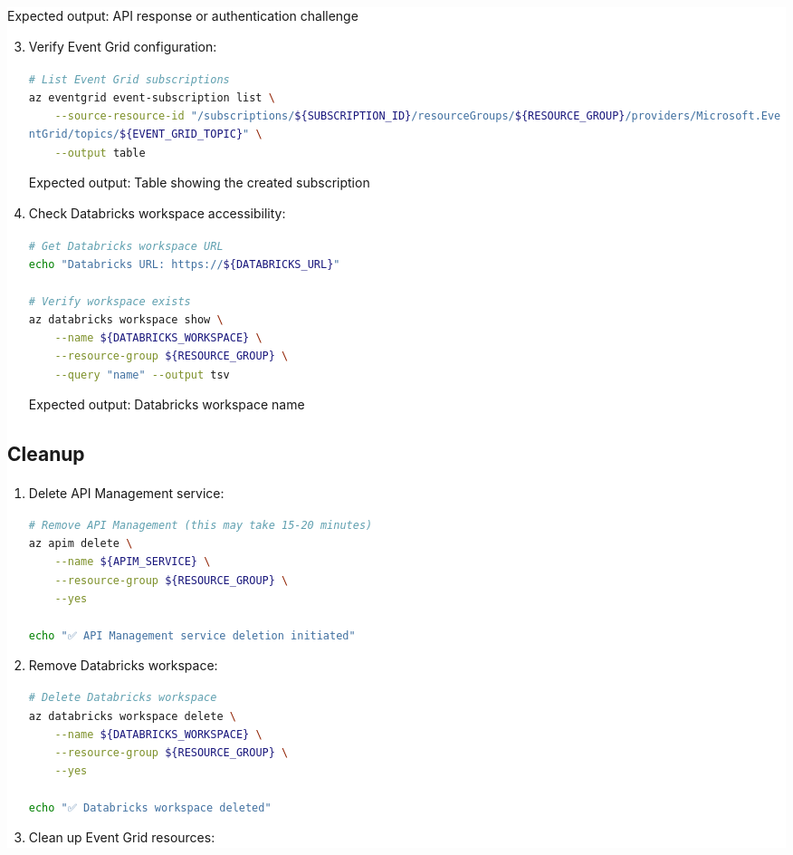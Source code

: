    Expected output: API response or authentication challenge

3. Verify Event Grid configuration:

   ```bash
   # List Event Grid subscriptions
   az eventgrid event-subscription list \
       --source-resource-id "/subscriptions/${SUBSCRIPTION_ID}/resourceGroups/${RESOURCE_GROUP}/providers/Microsoft.EventGrid/topics/${EVENT_GRID_TOPIC}" \
       --output table
   ```

   Expected output: Table showing the created subscription

4. Check Databricks workspace accessibility:

   ```bash
   # Get Databricks workspace URL
   echo "Databricks URL: https://${DATABRICKS_URL}"
   
   # Verify workspace exists
   az databricks workspace show \
       --name ${DATABRICKS_WORKSPACE} \
       --resource-group ${RESOURCE_GROUP} \
       --query "name" --output tsv
   ```

   Expected output: Databricks workspace name

## Cleanup

1. Delete API Management service:

   ```bash
   # Remove API Management (this may take 15-20 minutes)
   az apim delete \
       --name ${APIM_SERVICE} \
       --resource-group ${RESOURCE_GROUP} \
       --yes

   echo "✅ API Management service deletion initiated"
   ```

2. Remove Databricks workspace:

   ```bash
   # Delete Databricks workspace
   az databricks workspace delete \
       --name ${DATABRICKS_WORKSPACE} \
       --resource-group ${RESOURCE_GROUP} \
       --yes

   echo "✅ Databricks workspace deleted"
   ```

3. Clean up Event Grid resources:

